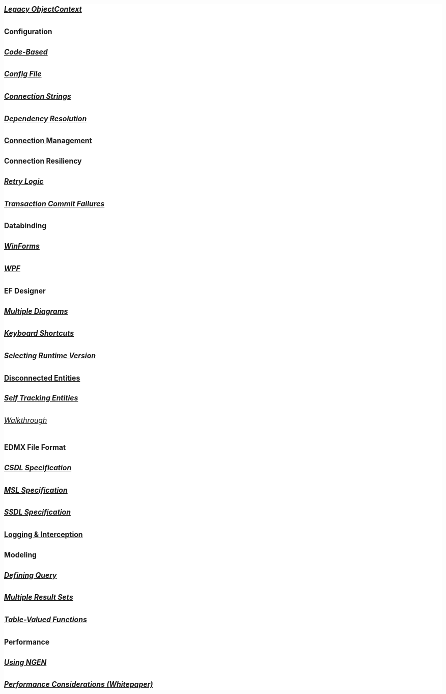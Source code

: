 ##### [Legacy ObjectContext ](ef6/advanced/codegen/legacy-objectcontext.md)
#### Configuration
##### [Code-Based](ef6/advanced/configuring/code-based.md)
##### [Config File](ef6/advanced/configuring/config-file.md)
##### [Connection Strings](ef6/advanced/configuring/connection-strings.md)
##### [Dependency Resolution](ef6/advanced/configuring/dependency-resolution.md)
#### [Connection Management](ef6/advanced/connection-management.md)
#### Connection Resiliency
##### [Retry Logic](ef6/advanced/connection-resiliency/retry-logic.md)
##### [Transaction Commit Failures](ef6/advanced/connection-resiliency/commit-failures.md)
#### Databinding
##### [WinForms](ef6/advanced/databinding/winforms.md)
##### [WPF](ef6/advanced/databinding/wpf.md)
#### EF Designer
##### [Multiple Diagrams](ef6/advanced/designer/multiple-diagrams.md)
##### [Keyboard Shortcuts](ef6/advanced/designer/keyboard-shortcuts.md)
##### [Selecting Runtime Version](ef6/advanced/designer/select-runtime-version.md)
#### [Disconnected Entities](ef6/advanced/disconnected-entities/index.md)
##### [Self Tracking Entities](ef6/advanced/disconnected-entities/self-tracking-entities/index.md)
###### [Walkthrough](ef6/advanced/disconnected-entities/self-tracking-entities/walkthrough.md)
#### EDMX File Format
##### [CSDL Specification](ef6/advanced/edmx-file-format/csdl-spec.md)
##### [MSL Specification](ef6/advanced/edmx-file-format/msl-spec.md)
##### [SSDL Specification](ef6/advanced/edmx-file-format/ssdl-spec.md)
#### [Logging & Interception](ef6/advanced/logging-and-interception.md)
#### Modeling
##### [Defining Query](ef6/advanced/modeling/defining-query.md)
##### [Multiple Result Sets](ef6/advanced/modeling/multiple-result-sets.md)
##### [Table-Valued Functions](ef6/advanced/modeling/tvfs.md)
#### Performance
##### [Using NGEN](ef6/advanced/performance/ngen.md)
##### [Performance Considerations (Whitepaper)](ef6/advanced/performance/perf-whitepaper.md)